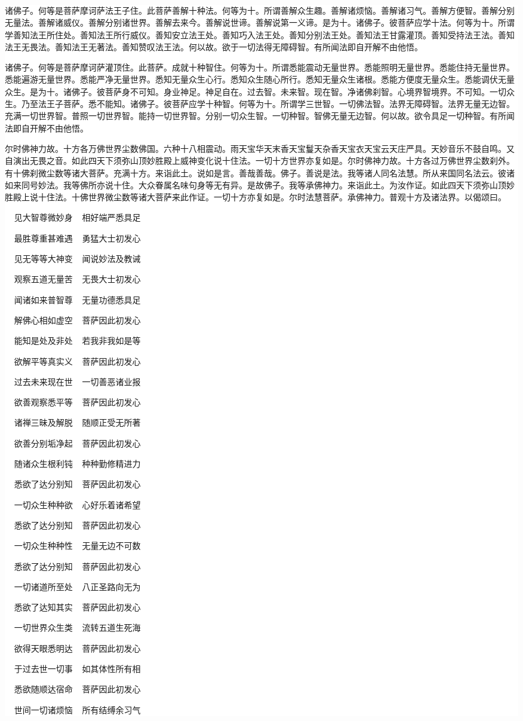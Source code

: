 诸佛子。何等是菩萨摩诃萨法王子住。此菩萨善解十种法。何等为十。所谓善解众生趣。善解诸烦恼。善解诸习气。善解方便智。善解分别无量法。善解诸威仪。善解分别诸世界。善解去来今。善解说世谛。善解说第一义谛。是为十。诸佛子。彼菩萨应学十法。何等为十。所谓学善知法王所住处。善知法王所行威仪。善知安立法王处。善知巧入法王处。善知分别法王处。善知法王甘露灌顶。善知受持法王法。善知法王无畏法。善知法王无著法。善知赞叹法王法。何以故。欲于一切法得无障碍智。有所闻法即自开解不由他悟。

诸佛子。何等是菩萨摩诃萨灌顶住。此菩萨。成就十种智住。何等为十。所谓悉能震动无量世界。悉能照明无量世界。悉能住持无量世界。悉能遍游无量世界。悉能严净无量世界。悉知无量众生心行。悉知众生随心所行。悉知无量众生诸根。悉能方便度无量众生。悉能调伏无量众生。是为十。诸佛子。彼菩萨身不可知。身业神足。神足自在。过去智。未来智。现在智。净诸佛刹智。心境界智境界。不可知。一切众生。乃至法王子菩萨。悉不能知。诸佛子。彼菩萨应学十种智。何等为十。所谓学三世智。一切佛法智。法界无障碍智。法界无量无边智。充满一切世界智。普照一切世界智。能持一切世界智。分别一切众生智。一切种智。智佛无量无边智。何以故。欲令具足一切种智。有所闻法即自开解不由他悟。

尔时佛神力故。十方各万佛世界尘数佛国。六种十八相震动。雨天宝华天末香天宝鬘天杂香天宝衣天宝云天庄严具。天妙音乐不鼓自鸣。又自演出无畏之音。如此四天下须弥山顶妙胜殿上威神变化说十住法。一切十方世界亦复如是。尔时佛神力故。十方各过万佛世界尘数刹外。有十佛刹微尘数等诸大菩萨。充满十方。来诣此土。说如是言。善哉善哉。佛子。善说是法。我等诸人同名法慧。所从来国同名法云。彼诸如来同号妙法。我等佛所亦说十住。大众眷属名味句身等无有异。是故佛子。我等承佛神力。来诣此土。为汝作证。如此四天下须弥山顶妙胜殿上说十住法。十佛世界微尘数等诸大菩萨来此作证。一切十方亦复如是。尔时法慧菩萨。承佛神力。普观十方及诸法界。以偈颂曰。

&nbsp;&nbsp;&nbsp;&nbsp;见大智尊微妙身&nbsp;&nbsp;&nbsp;&nbsp;相好端严悉具足

&nbsp;&nbsp;&nbsp;&nbsp;最胜尊重甚难遇&nbsp;&nbsp;&nbsp;&nbsp;勇猛大士初发心

&nbsp;&nbsp;&nbsp;&nbsp;见无等等大神变&nbsp;&nbsp;&nbsp;&nbsp;闻说妙法及教诫

&nbsp;&nbsp;&nbsp;&nbsp;观察五道无量苦&nbsp;&nbsp;&nbsp;&nbsp;无畏大士初发心

&nbsp;&nbsp;&nbsp;&nbsp;闻诸如来普智尊&nbsp;&nbsp;&nbsp;&nbsp;无量功德悉具足

&nbsp;&nbsp;&nbsp;&nbsp;解佛心相如虚空&nbsp;&nbsp;&nbsp;&nbsp;菩萨因此初发心

&nbsp;&nbsp;&nbsp;&nbsp;能知是处及非处&nbsp;&nbsp;&nbsp;&nbsp;若我非我如是等

&nbsp;&nbsp;&nbsp;&nbsp;欲解平等真实义&nbsp;&nbsp;&nbsp;&nbsp;菩萨因此初发心

&nbsp;&nbsp;&nbsp;&nbsp;过去未来现在世&nbsp;&nbsp;&nbsp;&nbsp;一切善恶诸业报

&nbsp;&nbsp;&nbsp;&nbsp;欲善观察悉平等&nbsp;&nbsp;&nbsp;&nbsp;菩萨因此初发心

&nbsp;&nbsp;&nbsp;&nbsp;诸禅三昧及解脱&nbsp;&nbsp;&nbsp;&nbsp;随顺正受无所著

&nbsp;&nbsp;&nbsp;&nbsp;欲善分别垢净起&nbsp;&nbsp;&nbsp;&nbsp;菩萨因此初发心

&nbsp;&nbsp;&nbsp;&nbsp;随诸众生根利钝&nbsp;&nbsp;&nbsp;&nbsp;种种勤修精进力

&nbsp;&nbsp;&nbsp;&nbsp;悉欲了达分别知&nbsp;&nbsp;&nbsp;&nbsp;菩萨因此初发心

&nbsp;&nbsp;&nbsp;&nbsp;一切众生种种欲&nbsp;&nbsp;&nbsp;&nbsp;心好乐着诸希望

&nbsp;&nbsp;&nbsp;&nbsp;悉欲了达分别知&nbsp;&nbsp;&nbsp;&nbsp;菩萨因此初发心

&nbsp;&nbsp;&nbsp;&nbsp;一切众生种种性&nbsp;&nbsp;&nbsp;&nbsp;无量无边不可数

&nbsp;&nbsp;&nbsp;&nbsp;悉欲了达分别知&nbsp;&nbsp;&nbsp;&nbsp;菩萨因此初发心

&nbsp;&nbsp;&nbsp;&nbsp;一切诸道所至处&nbsp;&nbsp;&nbsp;&nbsp;八正圣路向无为

&nbsp;&nbsp;&nbsp;&nbsp;悉欲了达知其实&nbsp;&nbsp;&nbsp;&nbsp;菩萨因此初发心

&nbsp;&nbsp;&nbsp;&nbsp;一切世界众生类&nbsp;&nbsp;&nbsp;&nbsp;流转五道生死海

&nbsp;&nbsp;&nbsp;&nbsp;欲得天眼悉明达&nbsp;&nbsp;&nbsp;&nbsp;菩萨因此初发心

&nbsp;&nbsp;&nbsp;&nbsp;于过去世一切事&nbsp;&nbsp;&nbsp;&nbsp;如其体性所有相

&nbsp;&nbsp;&nbsp;&nbsp;悉欲随顺达宿命&nbsp;&nbsp;&nbsp;&nbsp;菩萨因此初发心

&nbsp;&nbsp;&nbsp;&nbsp;世间一切诸烦恼&nbsp;&nbsp;&nbsp;&nbsp;所有结缚余习气
